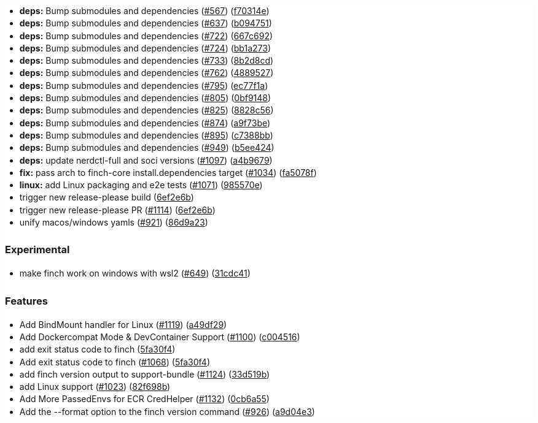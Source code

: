 * **deps:** Bump submodules and dependencies ([#567](https://github.com/pendo324/finch/issues/567)) ([f70314e](https://github.com/pendo324/finch/commit/f70314ef4a517d1fb69dc8444e621262f7e4dcd0))
* **deps:** Bump submodules and dependencies ([#637](https://github.com/pendo324/finch/issues/637)) ([b094751](https://github.com/pendo324/finch/commit/b094751d3ba56c7855fc6f3af7b8bef2618a7206))
* **deps:** Bump submodules and dependencies ([#722](https://github.com/pendo324/finch/issues/722)) ([667c692](https://github.com/pendo324/finch/commit/667c6923478696da86f3b899edf9a0efdc7c7b9c))
* **deps:** Bump submodules and dependencies ([#724](https://github.com/pendo324/finch/issues/724)) ([bb1a273](https://github.com/pendo324/finch/commit/bb1a273e0b966599d77dd649002e2896ed8b98e5))
* **deps:** Bump submodules and dependencies ([#733](https://github.com/pendo324/finch/issues/733)) ([8b2d8cd](https://github.com/pendo324/finch/commit/8b2d8cddc7fc63264c7f5bf1be2bd4417a92aaeb))
* **deps:** Bump submodules and dependencies ([#762](https://github.com/pendo324/finch/issues/762)) ([4889527](https://github.com/pendo324/finch/commit/4889527dae6494509fce0b3fefc4ac890d113f11))
* **deps:** Bump submodules and dependencies ([#795](https://github.com/pendo324/finch/issues/795)) ([ec77f1a](https://github.com/pendo324/finch/commit/ec77f1abe9c00ddd9cd84ed665204c2c5df4c40b))
* **deps:** Bump submodules and dependencies ([#805](https://github.com/pendo324/finch/issues/805)) ([0bf9148](https://github.com/pendo324/finch/commit/0bf9148a6ce88dde413679cc9a3702a5d398d544))
* **deps:** Bump submodules and dependencies ([#825](https://github.com/pendo324/finch/issues/825)) ([8828c56](https://github.com/pendo324/finch/commit/8828c56251ea792efb9b8fccc8eadec374b30c62))
* **deps:** Bump submodules and dependencies ([#874](https://github.com/pendo324/finch/issues/874)) ([a9f73be](https://github.com/pendo324/finch/commit/a9f73be25a32b9f0d96fe79f92ae02050694fc47))
* **deps:** Bump submodules and dependencies ([#895](https://github.com/pendo324/finch/issues/895)) ([c7388bb](https://github.com/pendo324/finch/commit/c7388bb9638d0c2306efc9dc6c4f11996d6f11bb))
* **deps:** Bump submodules and dependencies ([#949](https://github.com/pendo324/finch/issues/949)) ([b5ee424](https://github.com/pendo324/finch/commit/b5ee42460f58f9ee96b3ae0b908349a04662d20b))
* **deps:** update nerdctl-full and soci versions ([#1097](https://github.com/pendo324/finch/issues/1097)) ([a4b9679](https://github.com/pendo324/finch/commit/a4b9679334ee4a5b353962260fa72e6a7d245e2d))
* **fix:** pass arch to finch-core install.dependencies target ([#1034](https://github.com/pendo324/finch/issues/1034)) ([fa5078f](https://github.com/pendo324/finch/commit/fa5078f2d5f2fcc12b039fe37331cfb18b191f09))
* **linux:** add Linux packaging and e2e tests ([#1071](https://github.com/pendo324/finch/issues/1071)) ([985570e](https://github.com/pendo324/finch/commit/985570eed4b28ab7adae0350164fe9697d4e725a))
* trigger new release-please build ([6ef2e6b](https://github.com/pendo324/finch/commit/6ef2e6b157bc6226a878196c0b5dd692dcca4ce3))
* trigger new release-please PR ([#1114](https://github.com/pendo324/finch/issues/1114)) ([6ef2e6b](https://github.com/pendo324/finch/commit/6ef2e6b157bc6226a878196c0b5dd692dcca4ce3))
* unify macos/windows yamls ([#921](https://github.com/pendo324/finch/issues/921)) ([86d9a23](https://github.com/pendo324/finch/commit/86d9a231a9c454bcde220c7a72b122c64df21fdd))


### Experimental

* make finch work on windows with wsl2 ([#649](https://github.com/pendo324/finch/issues/649)) ([31cdc41](https://github.com/pendo324/finch/commit/31cdc411d29758bae54a0b3fdb37be2777bd9fdc))


### Features

* Add BindMount handler for Linux ([#1119](https://github.com/pendo324/finch/issues/1119)) ([a49df29](https://github.com/pendo324/finch/commit/a49df292d00af9e4b8a247c0b24c0faa5d465515))
* Add Dockercompat Mode & DevContainer Support ([#1100](https://github.com/pendo324/finch/issues/1100)) ([c004516](https://github.com/pendo324/finch/commit/c004516c48dcbe85cd16b0c4b0060105e5118fa8))
* add exit status code to finch ([5fa30f4](https://github.com/pendo324/finch/commit/5fa30f45f7ff20605905d456d5dda1c177172527))
* Add exit status code to finch ([#1068](https://github.com/pendo324/finch/issues/1068)) ([5fa30f4](https://github.com/pendo324/finch/commit/5fa30f45f7ff20605905d456d5dda1c177172527))
* add finch version output to support-bundle ([#1124](https://github.com/pendo324/finch/issues/1124)) ([33d519b](https://github.com/pendo324/finch/commit/33d519b824f4df922df654d7ccb6861832eaaa86))
* add Linux support ([#1023](https://github.com/pendo324/finch/issues/1023)) ([82f698b](https://github.com/pendo324/finch/commit/82f698bba086ebcc5112f3ecdc5d6f6344ebc3f2))
* Add More PassedEnvs for ECR CredHelper ([#1132](https://github.com/pendo324/finch/issues/1132)) ([0cb6a55](https://github.com/pendo324/finch/commit/0cb6a55c56d0c26f2648806d7983820796c1b04a))
* Add the --format option to the finch version command ([#926](https://github.com/pendo324/finch/issues/926)) ([a9d04e3](https://github.com/pendo324/finch/commit/a9d04e35515bedb970f403a732377ddf3ce6df18))